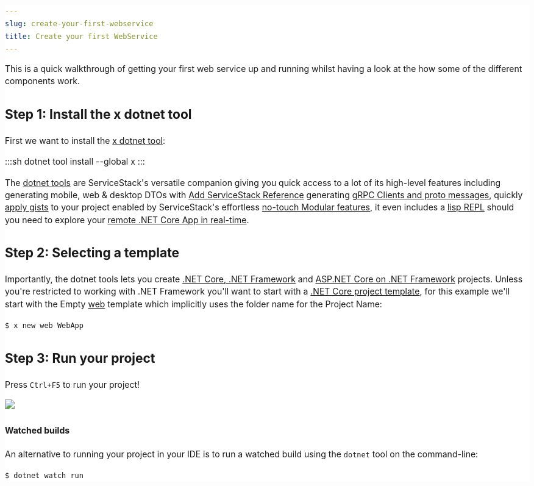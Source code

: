 ```yaml
---
slug: create-your-first-webservice
title: Create your first WebService
---
```


This is a quick walkthrough of getting your first web service up and running whilst having a look at the how some of the different components work. 

## Step 1: Install the x dotnet tool

First we want to install the [x dotnet tool](/dotnet-tool):

:::sh
dotnet tool install --global x 
:::

The [dotnet tools](/dotnet-tool) are ServiceStack's versatile companion giving you quick access to a lot of its high-level features including 
generating mobile, web & desktop DTOs with [Add ServiceStack Reference](/add-servicestack-reference) generating [gRPC Clients and proto messages](/grpc),
quickly [apply gists](/mix-tool) to your project enabled by ServiceStack's effortless [no-touch Modular features](/modular-startup), it even
includes a [lisp REPL](https://sharpscript.net/lisp/) should you need to explore your [remote .NET Core App in real-time](https://sharpscript.net/lisp/#techstacks-tcp-lisp-repl-demo). 

## Step 2: Selecting a template

Importantly, the dotnet tools lets you create [.NET Core, .NET Framework](/dotnet-new) and [ASP.NET Core on .NET Framework](/templates-corefx) projects.
Unless you're restricted to working with .NET Framework you'll want to start with a [.NET Core project template](/dotnet-new#usage), for this example
we'll start with the Empty [web](https://github.com/NetCoreTemplates/web) template which implicitly uses the folder name for the Project Name:

```bash
$ x new web WebApp
```

## Step 3: Run your project

Press `Ctrl+F5` to run your project!

[![](https://raw.githubusercontent.com/ServiceStack/ServiceStackVS/master/Images/empty_project_run.png)](https://raw.githubusercontent.com/ServiceStack/ServiceStackVS/master/Images/empty_project_run.png)

#### Watched builds

An alternative to running your project in your IDE is to run a watched build using the `dotnet` tool on the command-line:

```bash
$ dotnet watch run
```
